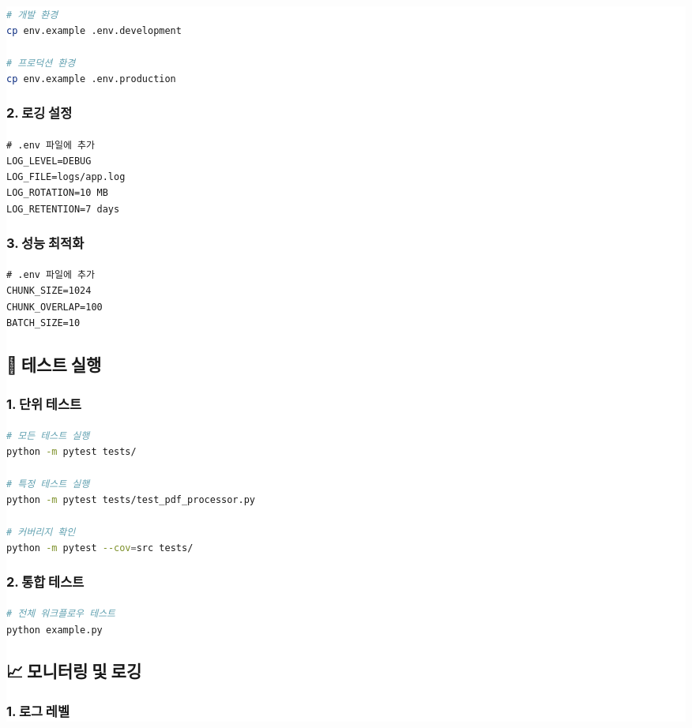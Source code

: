 ```bash
# 개발 환경
cp env.example .env.development

# 프로덕션 환경
cp env.example .env.production
```

### 2. 로깅 설정

```env
# .env 파일에 추가
LOG_LEVEL=DEBUG
LOG_FILE=logs/app.log
LOG_ROTATION=10 MB
LOG_RETENTION=7 days
```

### 3. 성능 최적화

```env
# .env 파일에 추가
CHUNK_SIZE=1024
CHUNK_OVERLAP=100
BATCH_SIZE=10
```

## 🧪 테스트 실행

### 1. 단위 테스트

```bash
# 모든 테스트 실행
python -m pytest tests/

# 특정 테스트 실행
python -m pytest tests/test_pdf_processor.py

# 커버리지 확인
python -m pytest --cov=src tests/
```

### 2. 통합 테스트

```bash
# 전체 워크플로우 테스트
python example.py
```

## 📈 모니터링 및 로깅

### 1. 로그 레벨
